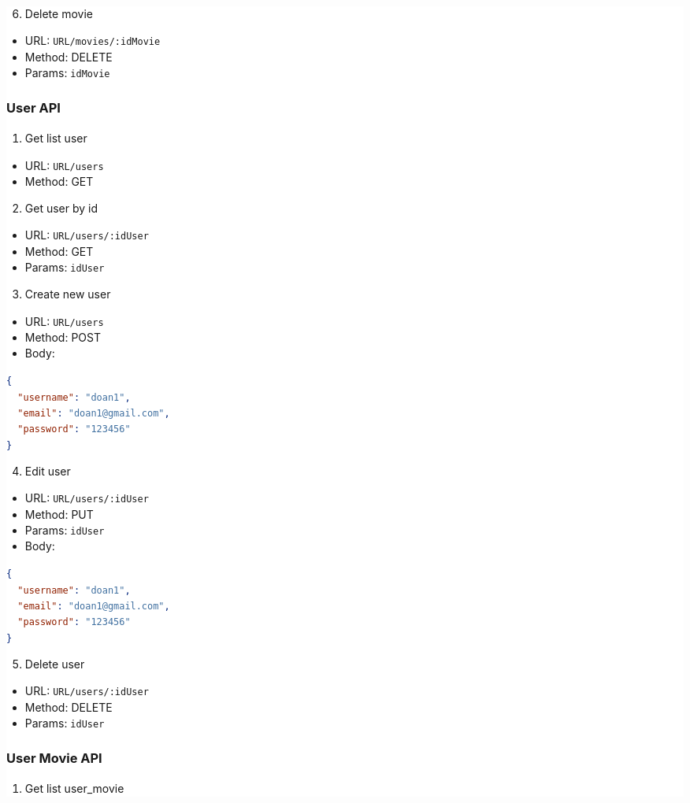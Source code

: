 6. Delete movie

- URL: `URL/movies/:idMovie`
- Method: DELETE
- Params: `idMovie`

### User API

1. Get list user

- URL: `URL/users`
- Method: GET

2. Get user by id

- URL: `URL/users/:idUser`
- Method: GET
- Params: `idUser`

3. Create new user

- URL: `URL/users`
- Method: POST
- Body:

```json
{
  "username": "doan1",
  "email": "doan1@gmail.com",
  "password": "123456"
}
```

4. Edit user

- URL: `URL/users/:idUser`
- Method: PUT
- Params: `idUser`
- Body:

```json
{
  "username": "doan1",
  "email": "doan1@gmail.com",
  "password": "123456"
}
```

5. Delete user

- URL: `URL/users/:idUser`
- Method: DELETE
- Params: `idUser`

### User Movie API

1. Get list user_movie
